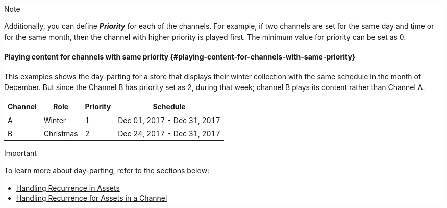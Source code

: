 >[!NOTE]
>
>Additionally, you can define ***Priority*** for each of the channels. For example, if two channels are set for the same day and time or for the same month, then the channel with higher priority is played first. The minimum value for priority can be set as 0.

#### Playing content for channels with same priority {#playing-content-for-channels-with-same-priority}

This examples shows the day-parting for a store that displays their winter collection with the same schedule in the month of December. But since the Channel B has priority set as 2, during that week; channel B plays its content rather than Channel A.

| **Channel** |**Role** |**Priority** |**Schedule** |
|---|---|---|---|
| A |Winter |1 |Dec 01, 2017 - Dec 31, 2017 |
| B |Christmas |2 |Dec 24, 2017 - Dec 31, 2017 |


>[!IMPORTANT]
>
> To learn more about day-parting, refer to the sections below:
>
>* [Handling Recurrence in Assets](https://docs.adobe.com/content/help/en/experience-manager-screens/user-guide/authoring/product-features/asset-level-scheduling.html#handling-recurrence-in-assets)
>* [Handling Recurrence for Assets in a Channel](https://docs.adobe.com/content/help/en/experience-manager-screens/user-guide/authoring/product-features/channel-level-activation.html#handling-recurrence-in-assets)

